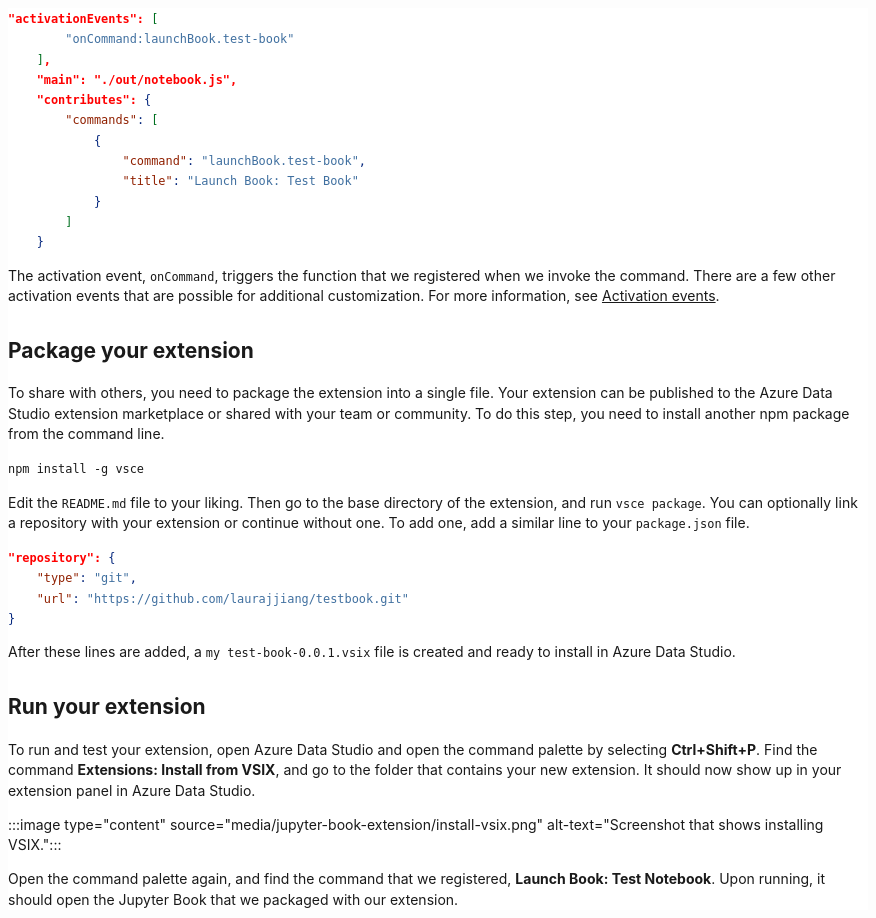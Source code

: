 ```json
"activationEvents": [
		"onCommand:launchBook.test-book"
	],
	"main": "./out/notebook.js",
	"contributes": {
		"commands": [
			{
				"command": "launchBook.test-book",
				"title": "Launch Book: Test Book"
			}
		]
	}
```

The activation event, `onCommand`, triggers the function that we registered when we invoke the command. There are a few other activation events that are possible for additional customization. For more information, see [Activation events](https://code.visualstudio.com/api/references/activation-events).

## Package your extension

To share with others, you need to package the extension into a single file. Your extension can be published to the Azure Data Studio extension marketplace or shared with your team or community. To do this step, you need to install another npm package from the command line.

```console
npm install -g vsce
```

Edit the `README.md` file to your liking. Then go to the base directory of the extension, and run `vsce package`. You can optionally link a repository with your extension or continue without one. To add one, add a similar line to your `package.json` file.

```json
"repository": {
    "type": "git",
    "url": "https://github.com/laurajjiang/testbook.git"
}
```

After these lines are added, a `my test-book-0.0.1.vsix` file is created and ready to install in Azure Data Studio.

## Run your extension

To run and test your extension, open Azure Data Studio and open the command palette by selecting **Ctrl+Shift+P**. Find the command **Extensions: Install from VSIX**, and go to the folder that contains your new extension. It should now show up in your extension panel in Azure Data Studio.

   :::image type="content" source="media/jupyter-book-extension/install-vsix.png" alt-text="Screenshot that shows installing VSIX.":::

Open the command palette again, and find the command that we registered, **Launch Book: Test Notebook**. Upon running, it should open the Jupyter Book that we packaged with our extension.
